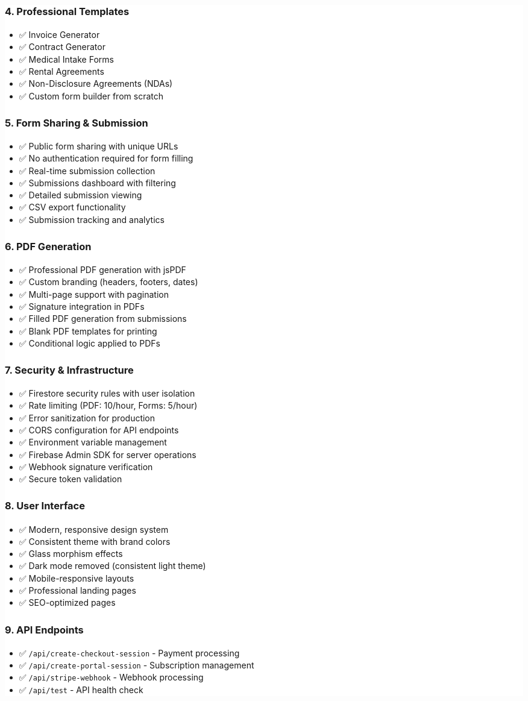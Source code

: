 ### 4. **Professional Templates**
- ✅ Invoice Generator
- ✅ Contract Generator
- ✅ Medical Intake Forms
- ✅ Rental Agreements
- ✅ Non-Disclosure Agreements (NDAs)
- ✅ Custom form builder from scratch

### 5. **Form Sharing & Submission**
- ✅ Public form sharing with unique URLs
- ✅ No authentication required for form filling
- ✅ Real-time submission collection
- ✅ Submissions dashboard with filtering
- ✅ Detailed submission viewing
- ✅ CSV export functionality
- ✅ Submission tracking and analytics

### 6. **PDF Generation**
- ✅ Professional PDF generation with jsPDF
- ✅ Custom branding (headers, footers, dates)
- ✅ Multi-page support with pagination
- ✅ Signature integration in PDFs
- ✅ Filled PDF generation from submissions
- ✅ Blank PDF templates for printing
- ✅ Conditional logic applied to PDFs

### 7. **Security & Infrastructure**
- ✅ Firestore security rules with user isolation
- ✅ Rate limiting (PDF: 10/hour, Forms: 5/hour)
- ✅ Error sanitization for production
- ✅ CORS configuration for API endpoints
- ✅ Environment variable management
- ✅ Firebase Admin SDK for server operations
- ✅ Webhook signature verification
- ✅ Secure token validation

### 8. **User Interface**
- ✅ Modern, responsive design system
- ✅ Consistent theme with brand colors
- ✅ Glass morphism effects
- ✅ Dark mode removed (consistent light theme)
- ✅ Mobile-responsive layouts
- ✅ Professional landing pages
- ✅ SEO-optimized pages

### 9. **API Endpoints**
- ✅ `/api/create-checkout-session` - Payment processing
- ✅ `/api/create-portal-session` - Subscription management
- ✅ `/api/stripe-webhook` - Webhook processing
- ✅ `/api/test` - API health check
